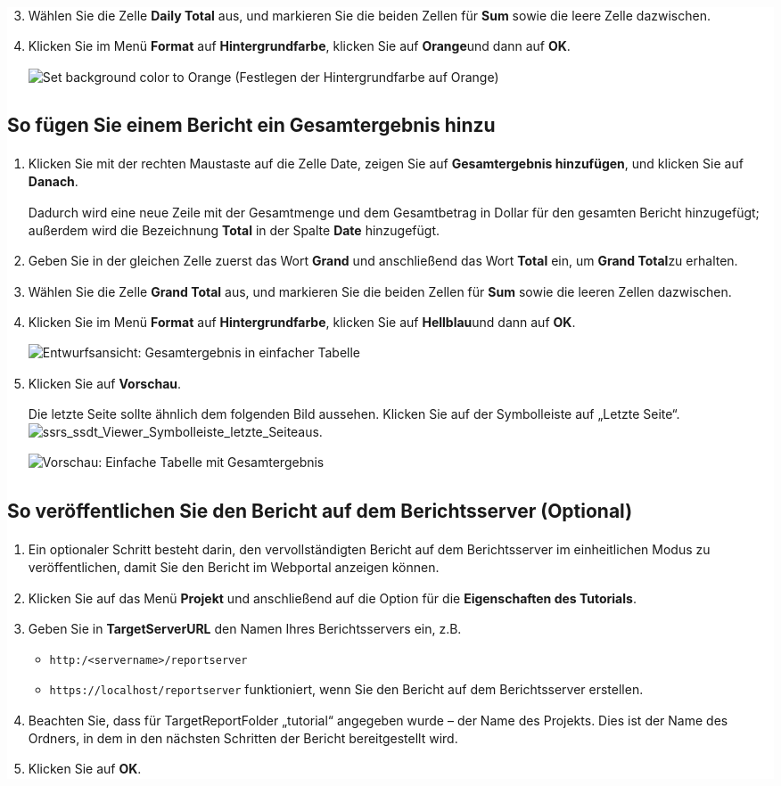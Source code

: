 3.  Wählen Sie die Zelle **Daily Total** aus, und markieren Sie die beiden Zellen für **Sum** sowie die leere Zelle dazwischen.  
  
4.  Klicken Sie im Menü **Format** auf **Hintergrundfarbe**, klicken Sie auf **Orange**und dann auf **OK**.  
  
    ![Set background color to Orange (Festlegen der Hintergrundfarbe auf Orange)](../reporting-services/media/rs-basictablesumdaytotaldesign.gif "rs_BasicTableSumDayTotalDesign")  
  
## <a name="bkmk_addgrandtotal"></a>So fügen Sie einem Bericht ein Gesamtergebnis hinzu  
  
1.  Klicken Sie mit der rechten Maustaste auf die Zelle Date, zeigen Sie auf **Gesamtergebnis hinzufügen**, und klicken Sie auf **Danach**.  
  
    Dadurch wird eine neue Zeile mit der Gesamtmenge und dem Gesamtbetrag in Dollar für den gesamten Bericht hinzugefügt; außerdem wird die Bezeichnung **Total** in der Spalte **Date** hinzugefügt.  
  
2.  Geben Sie in der gleichen Zelle zuerst das Wort **Grand** und anschließend das Wort **Total** ein, um **Grand Total**zu erhalten.  
  
3.  Wählen Sie die Zelle **Grand Total** aus, und markieren Sie die beiden Zellen für **Sum** sowie die leeren Zellen dazwischen.  
  
4.  Klicken Sie im Menü **Format** auf **Hintergrundfarbe**, klicken Sie auf **Hellblau**und dann auf **OK**.  
  
    ![Entwurfsansicht: Gesamtergebnis in einfacher Tabelle](../reporting-services/media/rs-basictablesumgrandtotaldesign.gif "Design view: Grand total in basic table")  
  
5.  Klicken Sie auf **Vorschau**.  
  
    Die letzte Seite sollte ähnlich dem folgenden Bild aussehen. Klicken Sie auf der Symbolleiste auf „Letzte Seite“. ![ssrs_ssdt_Viewer_Symbolleiste_letzte_Seite](../reporting-services/media/ssrs-ssdt-viewertoolbar-lastpage.png)aus.   
  
    ![Vorschau: Einfache Tabelle mit Gesamtergebnis](../reporting-services/media/rs-basictablesumgrandtotalpreview.gif "Preview: Basic table with grand total")  
  
## <a name="bkmk_publishreport"></a>So veröffentlichen Sie den Bericht auf dem Berichtsserver (Optional)  
  
1.  Ein optionaler Schritt besteht darin, den vervollständigten Bericht auf dem Berichtsserver im einheitlichen Modus zu veröffentlichen, damit Sie den Bericht im Webportal anzeigen können.  
  
2.  Klicken Sie auf das Menü **Projekt** und anschließend auf die Option für die **Eigenschaften des Tutorials**.  
  
3.  Geben Sie in **TargetServerURL** den Namen Ihres Berichtsservers ein, z.B.   
    - `http:/<servername>/reportserver`  
   
    - `https://localhost/reportserver` funktioniert, wenn Sie den Bericht auf dem Berichtsserver erstellen.  
  
  
4. Beachten Sie, dass für TargetReportFolder „tutorial“ angegeben wurde – der Name des Projekts.  Dies ist der Name des Ordners, in dem in den nächsten Schritten der Bericht bereitgestellt wird.  
5. Klicken Sie auf **OK**.  
  